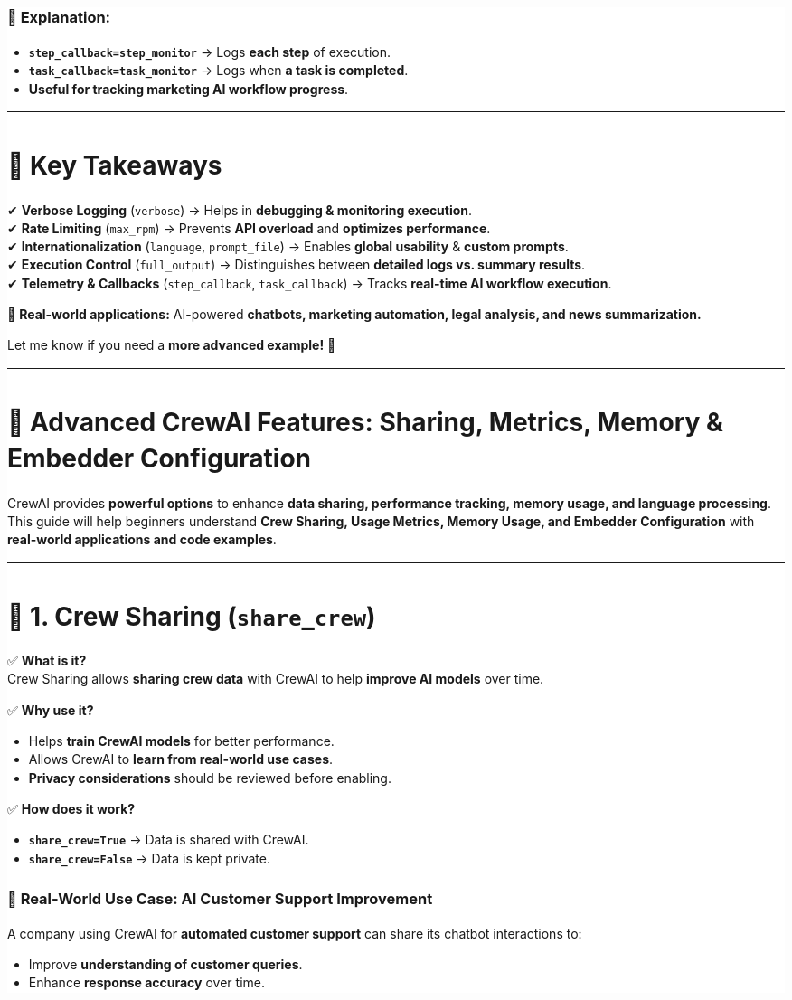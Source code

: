 ### 🔹 **Explanation:**  
- **`step_callback=step_monitor`** → Logs **each step** of execution.  
- **`task_callback=task_monitor`** → Logs when **a task is completed**.  
- **Useful for tracking marketing AI workflow progress**.  

---

# 🎯 **Key Takeaways**  

✔ **Verbose Logging** (`verbose`) → Helps in **debugging & monitoring execution**.  
✔ **Rate Limiting** (`max_rpm`) → Prevents **API overload** and **optimizes performance**.  
✔ **Internationalization** (`language`, `prompt_file`) → Enables **global usability** & **custom prompts**.  
✔ **Execution Control** (`full_output`) → Distinguishes between **detailed logs vs. summary results**.  
✔ **Telemetry & Callbacks** (`step_callback`, `task_callback`) → Tracks **real-time AI workflow execution**.  

🚀 **Real-world applications:** AI-powered **chatbots, marketing automation, legal analysis, and news summarization.**  

Let me know if you need a **more advanced example!** 🚀

---

# 🚀 **Advanced CrewAI Features: Sharing, Metrics, Memory & Embedder Configuration**  

CrewAI provides **powerful options** to enhance **data sharing, performance tracking, memory usage, and language processing**. This guide will help beginners understand **Crew Sharing, Usage Metrics, Memory Usage, and Embedder Configuration** with **real-world applications and code examples**.  

---

# 🔄 **1. Crew Sharing (`share_crew`)**  

✅ **What is it?**  
Crew Sharing allows **sharing crew data** with CrewAI to help **improve AI models** over time.  

✅ **Why use it?**  
- Helps **train CrewAI models** for better performance.  
- Allows CrewAI to **learn from real-world use cases**.  
- **Privacy considerations** should be reviewed before enabling.  

✅ **How does it work?**  
- **`share_crew=True`** → Data is shared with CrewAI.  
- **`share_crew=False`** → Data is kept private.  

### 🏢 **Real-World Use Case: AI Customer Support Improvement**  
A company using CrewAI for **automated customer support** can share its chatbot interactions to:  
- Improve **understanding of customer queries**.  
- Enhance **response accuracy** over time.  
